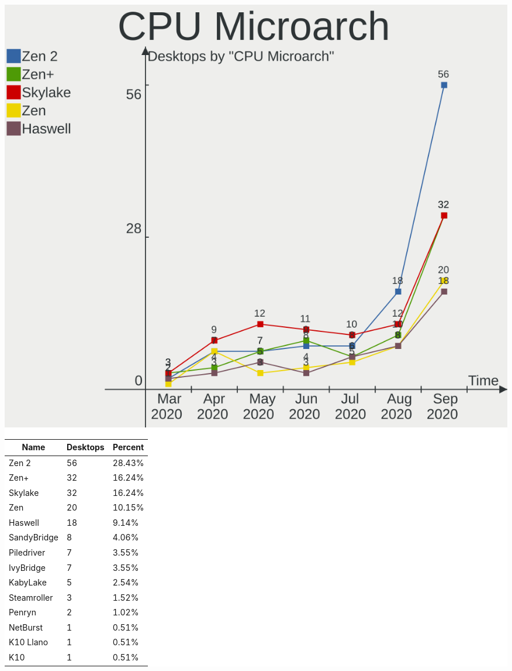 ![CPU Microarch](./images/line_chart/cpu_microarch.svg)

| Name        | Desktops | Percent |
|-------------|----------|---------|
| Zen 2       | 56       | 28.43%  |
| Zen+        | 32       | 16.24%  |
| Skylake     | 32       | 16.24%  |
| Zen         | 20       | 10.15%  |
| Haswell     | 18       | 9.14%   |
| SandyBridge | 8        | 4.06%   |
| Piledriver  | 7        | 3.55%   |
| IvyBridge   | 7        | 3.55%   |
| KabyLake    | 5        | 2.54%   |
| Steamroller | 3        | 1.52%   |
| Penryn      | 2        | 1.02%   |
| NetBurst    | 1        | 0.51%   |
| K10 Llano   | 1        | 0.51%   |
| K10         | 1        | 0.51%   |